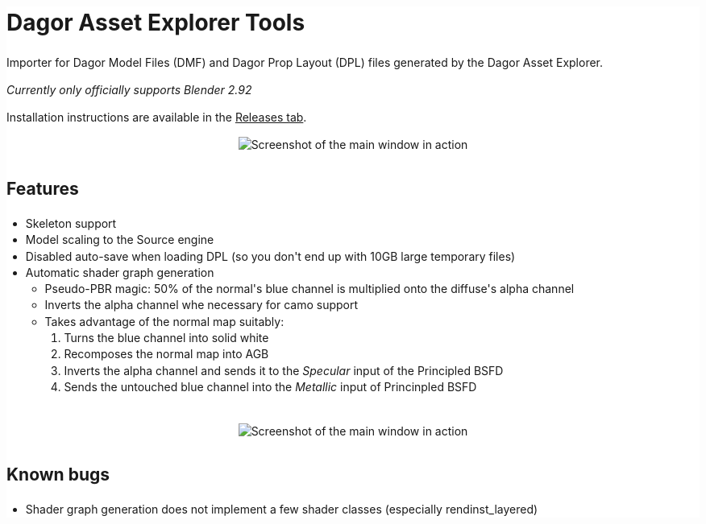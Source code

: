 # Dagor Asset Explorer Tools

Importer for Dagor Model Files (DMF) and Dagor Prop Layout (DPL) files generated by the Dagor Asset Explorer.

*Currently only officially supports Blender 2.92*

Installation instructions are available in the [Releases tab](https://github.com/Gredwitch/Dagor-Asset-Explorer-Tools/releases).

<div align="center">
	<img src="https://i.imgur.com/ZMqcL1z.png" alt="Screenshot of the main window in action" width="80%" />
</div>

## Features

- Skeleton support
- Model scaling to the Source engine
- Disabled auto-save when loading DPL (so you don't end up with 10GB large temporary files)
- Automatic shader graph generation
	- Pseudo-PBR magic: 50% of the normal's blue channel is multiplied onto the diffuse's alpha channel
	- Inverts the alpha channel whe necessary for camo support
	- Takes advantage of the normal map suitably:
		1) Turns the blue channel into solid white
		2) Recomposes the normal map into AGB
		3) Inverts the alpha channel and sends it to the *Specular* input of the Principled BSFD
		4) Sends the untouched blue channel into the *Metallic* input of Princinpled BSFD

<br/>

<div align="center">
	<img src="https://i.imgur.com/7AKhQGL.png" alt="Screenshot of the main window in action" width="90%" />
</div>

## Known bugs
- Shader graph generation does not implement a few shader classes (especially rendinst_layered)